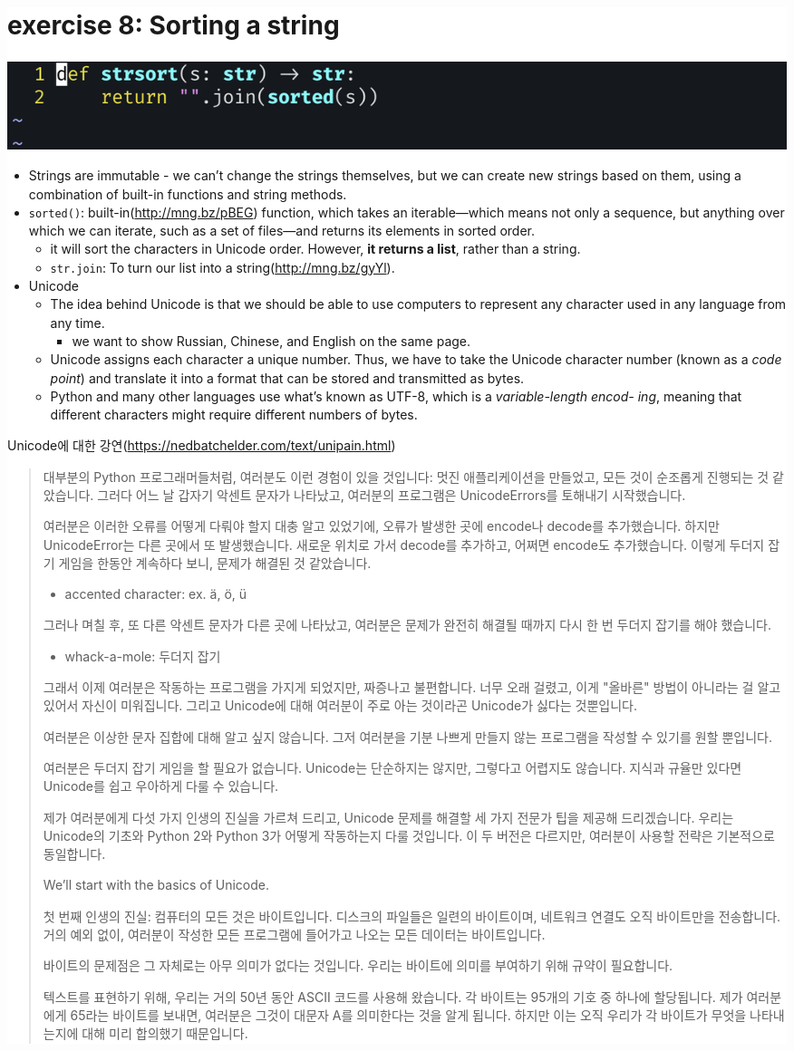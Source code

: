 # exercise 8: Sorting a string

![image-20241008204227416](images/image-20241008204227416.png)

- Strings are immutable - we can’t change the strings themselves, but we can create new strings based on them, using a combination of built-in functions and string methods.
- `sorted()`: built-in(http://mng.bz/pBEG) function, which takes an iterable—which means not only a sequence, but anything over which we can iterate, such as a set of files—and returns its elements in sorted order. 
  - it will sort the characters in Unicode order. However, **it returns a list**, rather than a string.
  - `str.join`: To turn our list into a string(http://mng.bz/gyYl).
- Unicode
  - The idea behind Unicode is that we should be able to use computers to represent any character used in any language from any time.
    - we want to show Russian, Chinese, and English on the same page.
  - Unicode assigns each character a unique number. Thus, we have to take the Unicode character number (known as a *code point*) and translate it into a format that can be stored and transmitted as bytes.
  - Python and many other languages use what’s known as UTF-8, which is a *variable-length encod- ing*, meaning that different characters might require different numbers of bytes.



Unicode에 대한 강연(https://nedbatchelder.com/text/unipain.html)

> 대부분의 Python 프로그래머들처럼, 여러분도 이런 경험이 있을 것입니다: 멋진 애플리케이션을 만들었고, 모든 것이 순조롭게 진행되는 것 같았습니다. 그러다 어느 날 갑자기 악센트 문자가 나타났고, 여러분의 프로그램은 UnicodeErrors를 토해내기 시작했습니다.
>
> 여러분은 이러한 오류를 어떻게 다뤄야 할지 대충 알고 있었기에, 오류가 발생한 곳에 encode나 decode를 추가했습니다. 하지만 UnicodeError는 다른 곳에서 또 발생했습니다. 새로운 위치로 가서 decode를 추가하고, 어쩌면 encode도 추가했습니다. 이렇게 두더지 잡기 게임을 한동안 계속하다 보니, 문제가 해결된 것 같았습니다.
>
> - accented character: ex. ä, ö, ü 
>
> 그러나 며칠 후, 또 다른 악센트 문자가 다른 곳에 나타났고, 여러분은 문제가 완전히 해결될 때까지 다시 한 번 두더지 잡기를 해야 했습니다.
>
> - whack-a-mole: 두더지 잡기
>
> 그래서 이제 여러분은 작동하는 프로그램을 가지게 되었지만, 짜증나고 불편합니다. 너무 오래 걸렸고, 이게 "올바른" 방법이 아니라는 걸 알고 있어서 자신이 미워집니다. 그리고 Unicode에 대해 여러분이 주로 아는 것이라곤 Unicode가 싫다는 것뿐입니다.
>
> 여러분은 이상한 문자 집합에 대해 알고 싶지 않습니다. 그저 여러분을 기분 나쁘게 만들지 않는 프로그램을 작성할 수 있기를 원할 뿐입니다.
>
> 여러분은 두더지 잡기 게임을 할 필요가 없습니다. Unicode는 단순하지는 않지만, 그렇다고 어렵지도 않습니다. 지식과 규율만 있다면 Unicode를 쉽고 우아하게 다룰 수 있습니다.
>
> 제가 여러분에게 다섯 가지 인생의 진실을 가르쳐 드리고, Unicode 문제를 해결할 세 가지 전문가 팁을 제공해 드리겠습니다. 우리는 Unicode의 기초와 Python 2와 Python 3가 어떻게 작동하는지 다룰 것입니다. 이 두 버전은 다르지만, 여러분이 사용할 전략은 기본적으로 동일합니다.
>
> We’ll start with the basics of Unicode.
>
> 첫 번째 인생의 진실: 컴퓨터의 모든 것은 바이트입니다. 디스크의 파일들은 일련의 바이트이며, 네트워크 연결도 오직 바이트만을 전송합니다. 거의 예외 없이, 여러분이 작성한 모든 프로그램에 들어가고 나오는 모든 데이터는 바이트입니다.
>
> 바이트의 문제점은 그 자체로는 아무 의미가 없다는 것입니다. 우리는 바이트에 의미를 부여하기 위해 규약이 필요합니다.
>
> 텍스트를 표현하기 위해, 우리는 거의 50년 동안 ASCII 코드를 사용해 왔습니다. 각 바이트는 95개의 기호 중 하나에 할당됩니다. 제가 여러분에게 65라는 바이트를 보내면, 여러분은 그것이 대문자 A를 의미한다는 것을 알게 됩니다. 하지만 이는 오직 우리가 각 바이트가 무엇을 나타내는지에 대해 미리 합의했기 때문입니다.
>